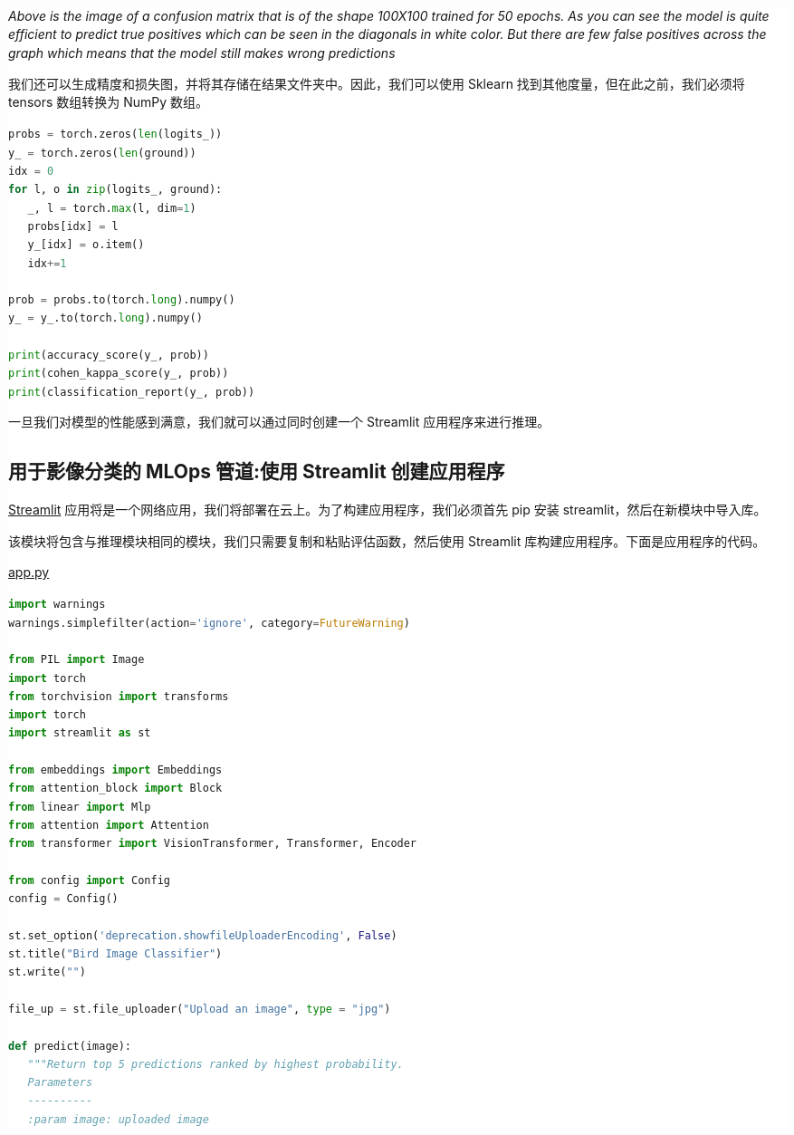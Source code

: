 *Above is the image of a confusion matrix that is of the shape 100X100 trained for 50 epochs. As you can see the model is quite efficient to predict true positives which can be seen in the diagonals in white color. But there are few false positives across the graph which means that the model still makes wrong predictions*

我们还可以生成精度和损失图，并将其存储在结果文件夹中。因此，我们可以使用 Sklearn 找到其他度量，但在此之前，我们必须将 tensors 数组转换为 NumPy 数组。

```py
probs = torch.zeros(len(logits_))
y_ = torch.zeros(len(ground))
idx = 0
for l, o in zip(logits_, ground):
   _, l = torch.max(l, dim=1)
   probs[idx] = l
   y_[idx] = o.item()
   idx+=1

prob = probs.to(torch.long).numpy()
y_ = y_.to(torch.long).numpy()

print(accuracy_score(y_, prob))
print(cohen_kappa_score(y_, prob))
print(classification_report(y_, prob))
```

一旦我们对模型的性能感到满意，我们就可以通过同时创建一个 Streamlit 应用程序来进行推理。

## 用于影像分类的 MLOps 管道:使用 Streamlit 创建应用程序

[Streamlit](https://web.archive.org/web/20221206144339/https://streamlit.io/) 应用将是一个网络应用，我们将部署在云上。为了构建应用程序，我们必须首先 pip 安装 streamlit，然后在新模块中导入库。

该模块将包含与推理模块相同的模块，我们只需要复制和粘贴评估函数，然后使用 Streamlit 库构建应用程序。下面是应用程序的代码。

[app.py](https://web.archive.org/web/20221206144339/https://github.com/Nielspace/ViT-Pytorch/blob/main/source/app.py)

```py
import warnings
warnings.simplefilter(action='ignore', category=FutureWarning)

from PIL import Image
import torch
from torchvision import transforms
import torch
import streamlit as st

from embeddings import Embeddings
from attention_block import Block
from linear import Mlp
from attention import Attention
from transformer import VisionTransformer, Transformer, Encoder

from config import Config
config = Config()

st.set_option('deprecation.showfileUploaderEncoding', False)
st.title("Bird Image Classifier")
st.write("")

file_up = st.file_uploader("Upload an image", type = "jpg")

def predict(image):
   """Return top 5 predictions ranked by highest probability.
   Parameters
   ----------
   :param image: uploaded image
```